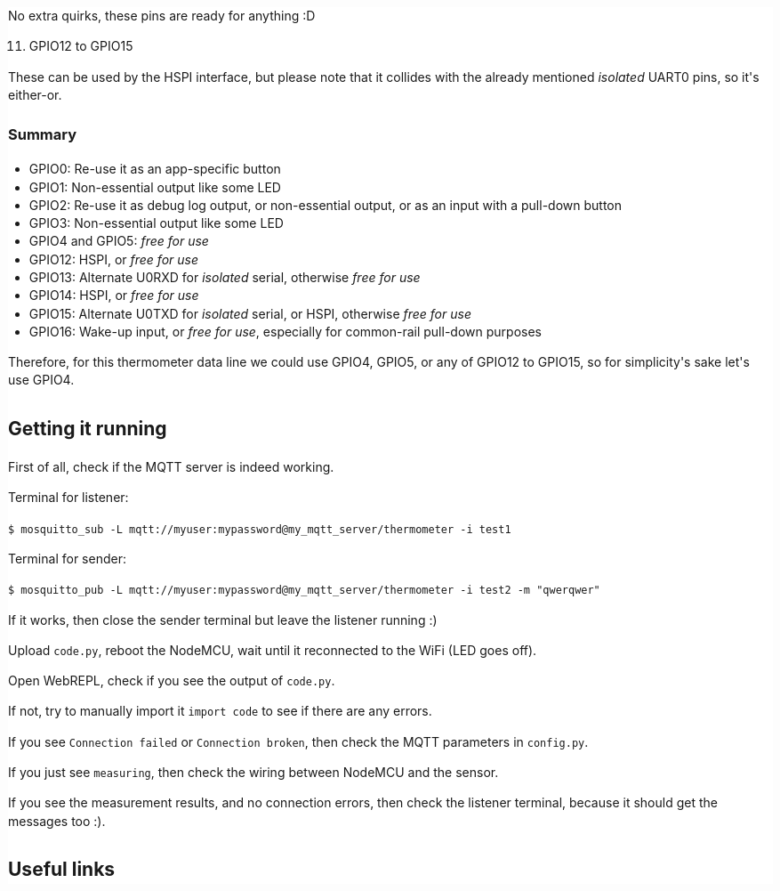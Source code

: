 No extra quirks, these pins are ready for anything :D

11. GPIO12 to GPIO15

These can be used by the HSPI interface, but please note that it collides with the already mentioned *isolated* UART0 pins, so it's either-or.


### Summary

- GPIO0: Re-use it as an app-specific button 
- GPIO1: Non-essential output like some LED
- GPIO2: Re-use it as debug log output, or non-essential output, or as an input with a pull-down button
- GPIO3: Non-essential output like some LED
- GPIO4 and GPIO5: *free for use*
- GPIO12: HSPI, or *free for use*
- GPIO13: Alternate U0RXD for *isolated* serial, otherwise *free for use*
- GPIO14: HSPI, or *free for use*
- GPIO15: Alternate U0TXD for *isolated* serial, or HSPI, otherwise *free for use*
- GPIO16: Wake-up input, or *free for use*, especially for common-rail pull-down purposes

Therefore, for this thermometer data line we could use GPIO4, GPIO5, or any of GPIO12 to GPIO15, so for simplicity's sake let's use GPIO4.


## Getting it running

First of all, check if the MQTT server is indeed working.

Terminal for listener:
```
$ mosquitto_sub -L mqtt://myuser:mypassword@my_mqtt_server/thermometer -i test1
```

Terminal for sender:
```
$ mosquitto_pub -L mqtt://myuser:mypassword@my_mqtt_server/thermometer -i test2 -m "qwerqwer"
```

If it works, then close the sender terminal but leave the listener running :)

Upload `code.py`, reboot the NodeMCU, wait until it reconnected to the WiFi (LED goes off).

Open WebREPL, check if you see the output of `code.py`.

If not, try to manually import it `import code` to see if there are any errors.

If you see `Connection failed` or `Connection broken`, then check the MQTT parameters in `config.py`.

If you just see `measuring`, then check the wiring between NodeMCU and the sensor.

If you see the measurement results, and no connection errors, then check the listener terminal,
because it should get the messages too :).


## Useful links
